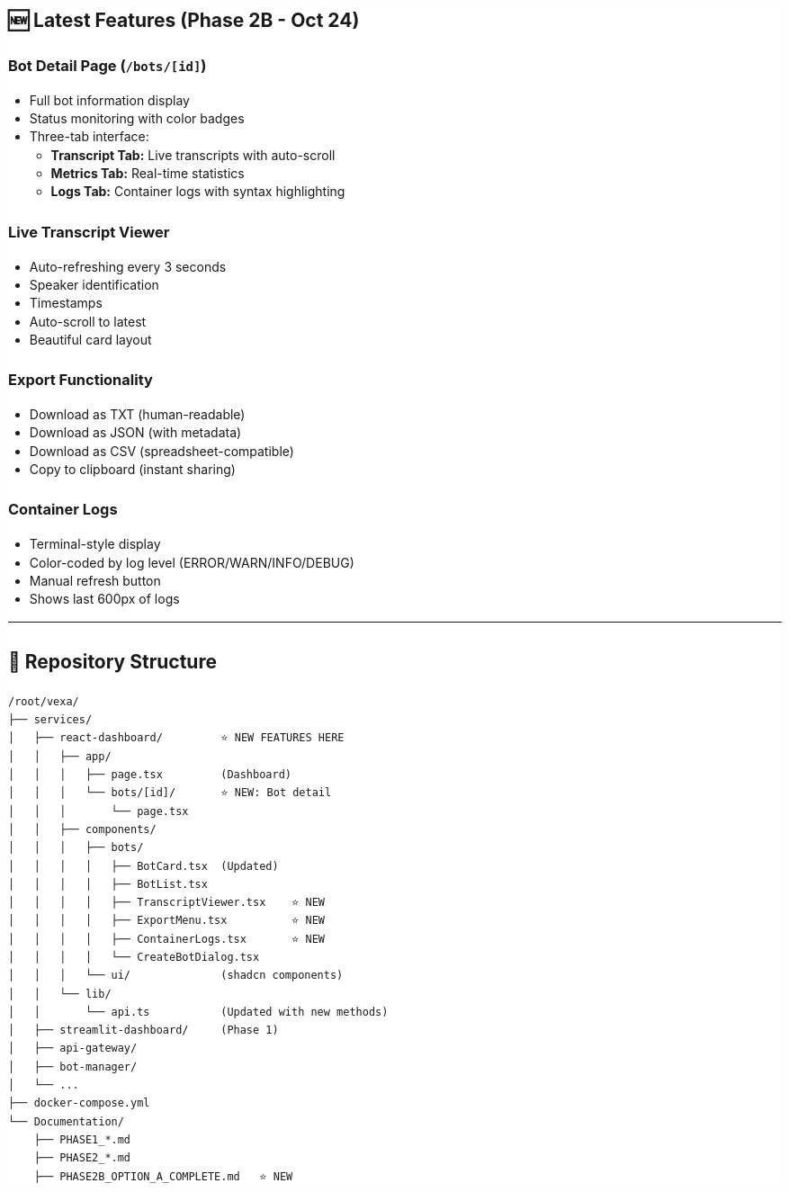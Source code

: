 
## 🆕 **Latest Features (Phase 2B - Oct 24)**

### **Bot Detail Page** (`/bots/[id]`)
- Full bot information display
- Status monitoring with color badges
- Three-tab interface:
  - **Transcript Tab:** Live transcripts with auto-scroll
  - **Metrics Tab:** Real-time statistics
  - **Logs Tab:** Container logs with syntax highlighting

### **Live Transcript Viewer**
- Auto-refreshing every 3 seconds
- Speaker identification
- Timestamps
- Auto-scroll to latest
- Beautiful card layout

### **Export Functionality**
- Download as TXT (human-readable)
- Download as JSON (with metadata)
- Download as CSV (spreadsheet-compatible)
- Copy to clipboard (instant sharing)

### **Container Logs**
- Terminal-style display
- Color-coded by log level (ERROR/WARN/INFO/DEBUG)
- Manual refresh button
- Shows last 600px of logs

---

## 📁 **Repository Structure**

```
/root/vexa/
├── services/
│   ├── react-dashboard/         ⭐ NEW FEATURES HERE
│   │   ├── app/
│   │   │   ├── page.tsx         (Dashboard)
│   │   │   └── bots/[id]/       ⭐ NEW: Bot detail
│   │   │       └── page.tsx
│   │   ├── components/
│   │   │   ├── bots/
│   │   │   │   ├── BotCard.tsx  (Updated)
│   │   │   │   ├── BotList.tsx
│   │   │   │   ├── TranscriptViewer.tsx    ⭐ NEW
│   │   │   │   ├── ExportMenu.tsx          ⭐ NEW
│   │   │   │   ├── ContainerLogs.tsx       ⭐ NEW
│   │   │   │   └── CreateBotDialog.tsx
│   │   │   └── ui/              (shadcn components)
│   │   └── lib/
│   │       └── api.ts           (Updated with new methods)
│   ├── streamlit-dashboard/     (Phase 1)
│   ├── api-gateway/
│   ├── bot-manager/
│   └── ...
├── docker-compose.yml
└── Documentation/
    ├── PHASE1_*.md
    ├── PHASE2_*.md
    ├── PHASE2B_OPTION_A_COMPLETE.md   ⭐ NEW
```